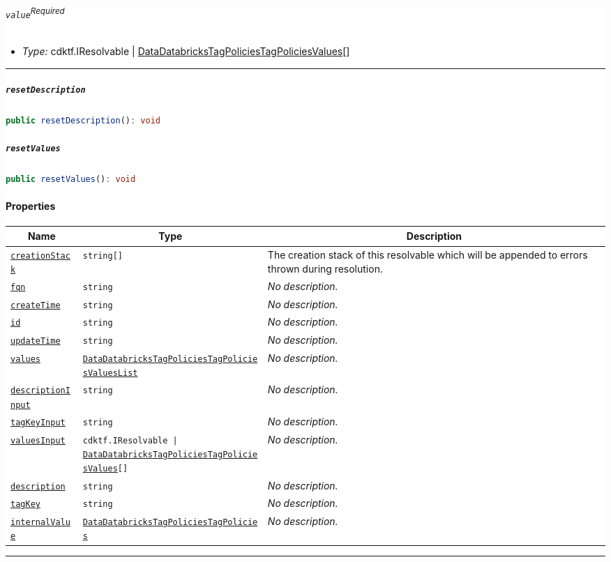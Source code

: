###### `value`<sup>Required</sup> <a name="value" id="@cdktf/provider-databricks.dataDatabricksTagPolicies.DataDatabricksTagPoliciesTagPoliciesOutputReference.putValues.parameter.value"></a>

- *Type:* cdktf.IResolvable | <a href="#@cdktf/provider-databricks.dataDatabricksTagPolicies.DataDatabricksTagPoliciesTagPoliciesValues">DataDatabricksTagPoliciesTagPoliciesValues</a>[]

---

##### `resetDescription` <a name="resetDescription" id="@cdktf/provider-databricks.dataDatabricksTagPolicies.DataDatabricksTagPoliciesTagPoliciesOutputReference.resetDescription"></a>

```typescript
public resetDescription(): void
```

##### `resetValues` <a name="resetValues" id="@cdktf/provider-databricks.dataDatabricksTagPolicies.DataDatabricksTagPoliciesTagPoliciesOutputReference.resetValues"></a>

```typescript
public resetValues(): void
```


#### Properties <a name="Properties" id="Properties"></a>

| **Name** | **Type** | **Description** |
| --- | --- | --- |
| <code><a href="#@cdktf/provider-databricks.dataDatabricksTagPolicies.DataDatabricksTagPoliciesTagPoliciesOutputReference.property.creationStack">creationStack</a></code> | <code>string[]</code> | The creation stack of this resolvable which will be appended to errors thrown during resolution. |
| <code><a href="#@cdktf/provider-databricks.dataDatabricksTagPolicies.DataDatabricksTagPoliciesTagPoliciesOutputReference.property.fqn">fqn</a></code> | <code>string</code> | *No description.* |
| <code><a href="#@cdktf/provider-databricks.dataDatabricksTagPolicies.DataDatabricksTagPoliciesTagPoliciesOutputReference.property.createTime">createTime</a></code> | <code>string</code> | *No description.* |
| <code><a href="#@cdktf/provider-databricks.dataDatabricksTagPolicies.DataDatabricksTagPoliciesTagPoliciesOutputReference.property.id">id</a></code> | <code>string</code> | *No description.* |
| <code><a href="#@cdktf/provider-databricks.dataDatabricksTagPolicies.DataDatabricksTagPoliciesTagPoliciesOutputReference.property.updateTime">updateTime</a></code> | <code>string</code> | *No description.* |
| <code><a href="#@cdktf/provider-databricks.dataDatabricksTagPolicies.DataDatabricksTagPoliciesTagPoliciesOutputReference.property.values">values</a></code> | <code><a href="#@cdktf/provider-databricks.dataDatabricksTagPolicies.DataDatabricksTagPoliciesTagPoliciesValuesList">DataDatabricksTagPoliciesTagPoliciesValuesList</a></code> | *No description.* |
| <code><a href="#@cdktf/provider-databricks.dataDatabricksTagPolicies.DataDatabricksTagPoliciesTagPoliciesOutputReference.property.descriptionInput">descriptionInput</a></code> | <code>string</code> | *No description.* |
| <code><a href="#@cdktf/provider-databricks.dataDatabricksTagPolicies.DataDatabricksTagPoliciesTagPoliciesOutputReference.property.tagKeyInput">tagKeyInput</a></code> | <code>string</code> | *No description.* |
| <code><a href="#@cdktf/provider-databricks.dataDatabricksTagPolicies.DataDatabricksTagPoliciesTagPoliciesOutputReference.property.valuesInput">valuesInput</a></code> | <code>cdktf.IResolvable \| <a href="#@cdktf/provider-databricks.dataDatabricksTagPolicies.DataDatabricksTagPoliciesTagPoliciesValues">DataDatabricksTagPoliciesTagPoliciesValues</a>[]</code> | *No description.* |
| <code><a href="#@cdktf/provider-databricks.dataDatabricksTagPolicies.DataDatabricksTagPoliciesTagPoliciesOutputReference.property.description">description</a></code> | <code>string</code> | *No description.* |
| <code><a href="#@cdktf/provider-databricks.dataDatabricksTagPolicies.DataDatabricksTagPoliciesTagPoliciesOutputReference.property.tagKey">tagKey</a></code> | <code>string</code> | *No description.* |
| <code><a href="#@cdktf/provider-databricks.dataDatabricksTagPolicies.DataDatabricksTagPoliciesTagPoliciesOutputReference.property.internalValue">internalValue</a></code> | <code><a href="#@cdktf/provider-databricks.dataDatabricksTagPolicies.DataDatabricksTagPoliciesTagPolicies">DataDatabricksTagPoliciesTagPolicies</a></code> | *No description.* |

---
